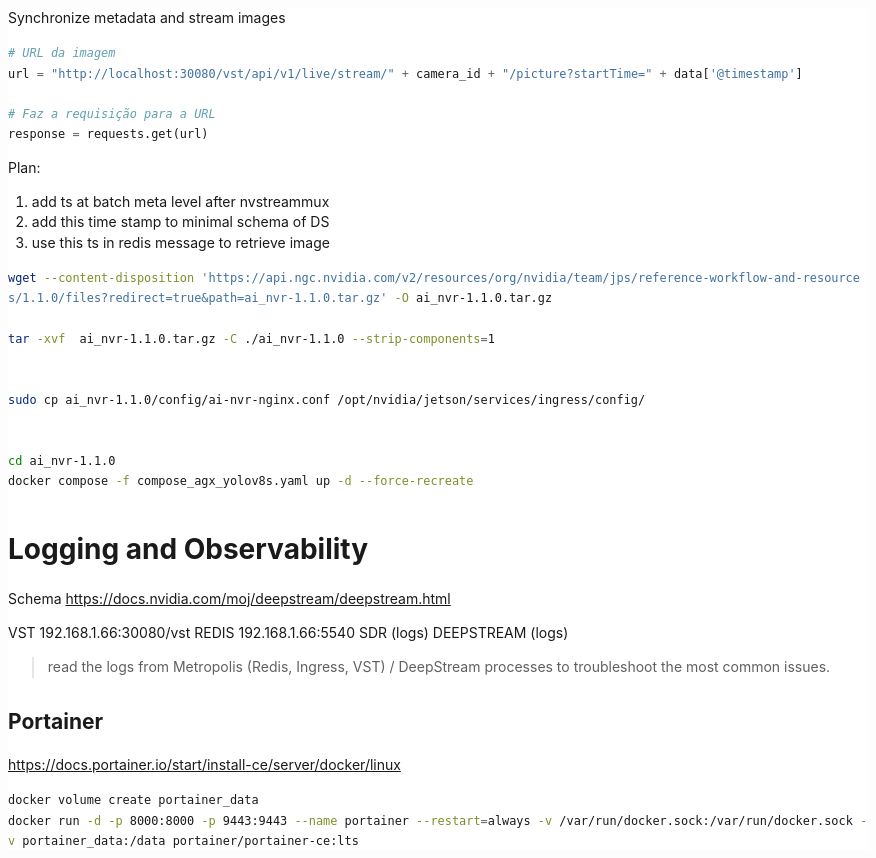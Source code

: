 
Synchronize metadata and stream images


```python
# URL da imagem
url = "http://localhost:30080/vst/api/v1/live/stream/" + camera_id + "/picture?startTime=" + data['@timestamp']

# Faz a requisição para a URL
response = requests.get(url)
```

Plan:
1. add ts at batch meta level after nvstreammux
2. add this time stamp to minimal schema of DS
3. use this ts in redis message to retrieve image



```bash
wget --content-disposition 'https://api.ngc.nvidia.com/v2/resources/org/nvidia/team/jps/reference-workflow-and-resources/1.1.0/files?redirect=true&path=ai_nvr-1.1.0.tar.gz' -O ai_nvr-1.1.0.tar.gz

tar -xvf  ai_nvr-1.1.0.tar.gz -C ./ai_nvr-1.1.0 --strip-components=1


sudo cp ai_nvr-1.1.0/config/ai-nvr-nginx.conf /opt/nvidia/jetson/services/ingress/config/


cd ai_nvr-1.1.0
docker compose -f compose_agx_yolov8s.yaml up -d --force-recreate

```



# Logging and Observability 

Schema https://docs.nvidia.com/moj/deepstream/deepstream.html 

VST  192.168.1.66:30080/vst
REDIS 192.168.1.66:5540
SDR        (logs)
DEEPSTREAM (logs)


> read the logs from Metropolis (Redis, Ingress, VST) / DeepStream processes to troubleshoot the most common issues.



## Portainer
https://docs.portainer.io/start/install-ce/server/docker/linux 

```bash
docker volume create portainer_data
docker run -d -p 8000:8000 -p 9443:9443 --name portainer --restart=always -v /var/run/docker.sock:/var/run/docker.sock -v portainer_data:/data portainer/portainer-ce:lts
```
